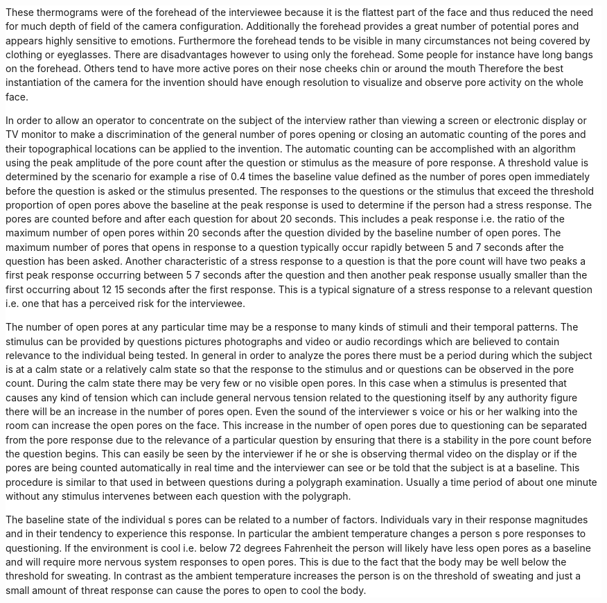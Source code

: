 These thermograms were of the forehead of the interviewee because it is the flattest part of the face and thus reduced the need for much depth of field of the camera configuration. Additionally the forehead provides a great number of potential pores and appears highly sensitive to emotions. Furthermore the forehead tends to be visible in many circumstances not being covered by clothing or eyeglasses. There are disadvantages however to using only the forehead. Some people for instance have long bangs on the forehead. Others tend to have more active pores on their nose cheeks chin or around the mouth Therefore the best instantiation of the camera for the invention should have enough resolution to visualize and observe pore activity on the whole face.

In order to allow an operator to concentrate on the subject of the interview rather than viewing a screen or electronic display or TV monitor to make a discrimination of the general number of pores opening or closing an automatic counting of the pores and their topographical locations can be applied to the invention. The automatic counting can be accomplished with an algorithm using the peak amplitude of the pore count after the question or stimulus as the measure of pore response. A threshold value is determined by the scenario for example a rise of 0.4 times the baseline value defined as the number of pores open immediately before the question is asked or the stimulus presented. The responses to the questions or the stimulus that exceed the threshold proportion of open pores above the baseline at the peak response is used to determine if the person had a stress response. The pores are counted before and after each question for about 20 seconds. This includes a peak response i.e. the ratio of the maximum number of open pores within 20 seconds after the question divided by the baseline number of open pores. The maximum number of pores that opens in response to a question typically occur rapidly between 5 and 7 seconds after the question has been asked. Another characteristic of a stress response to a question is that the pore count will have two peaks a first peak response occurring between 5 7 seconds after the question and then another peak response usually smaller than the first occurring about 12 15 seconds after the first response. This is a typical signature of a stress response to a relevant question i.e. one that has a perceived risk for the interviewee.

The number of open pores at any particular time may be a response to many kinds of stimuli and their temporal patterns. The stimulus can be provided by questions pictures photographs and video or audio recordings which are believed to contain relevance to the individual being tested. In general in order to analyze the pores there must be a period during which the subject is at a calm state or a relatively calm state so that the response to the stimulus and or questions can be observed in the pore count. During the calm state there may be very few or no visible open pores. In this case when a stimulus is presented that causes any kind of tension which can include general nervous tension related to the questioning itself by any authority figure there will be an increase in the number of pores open. Even the sound of the interviewer s voice or his or her walking into the room can increase the open pores on the face. This increase in the number of open pores due to questioning can be separated from the pore response due to the relevance of a particular question by ensuring that there is a stability in the pore count before the question begins. This can easily be seen by the interviewer if he or she is observing thermal video on the display or if the pores are being counted automatically in real time and the interviewer can see or be told that the subject is at a baseline. This procedure is similar to that used in between questions during a polygraph examination. Usually a time period of about one minute without any stimulus intervenes between each question with the polygraph.

The baseline state of the individual s pores can be related to a number of factors. Individuals vary in their response magnitudes and in their tendency to experience this response. In particular the ambient temperature changes a person s pore responses to questioning. If the environment is cool i.e. below 72 degrees Fahrenheit the person will likely have less open pores as a baseline and will require more nervous system responses to open pores. This is due to the fact that the body may be well below the threshold for sweating. In contrast as the ambient temperature increases the person is on the threshold of sweating and just a small amount of threat response can cause the pores to open to cool the body.
